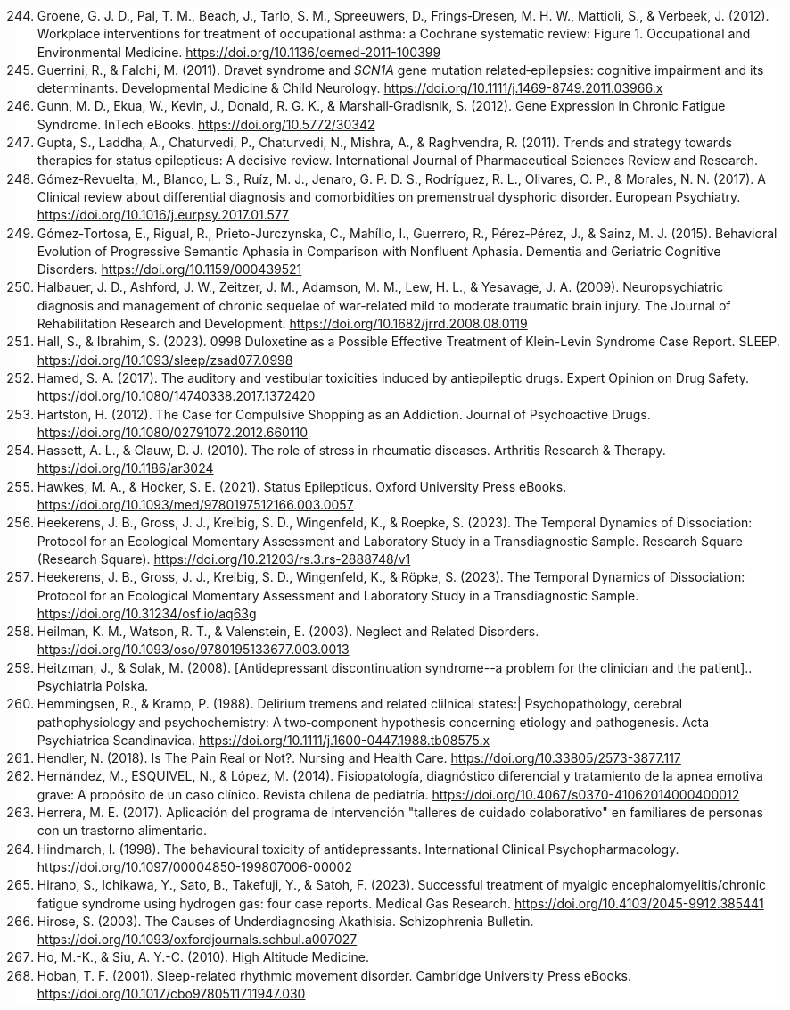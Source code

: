 244. Groene, G. J. D., Pal, T. M., Beach, J., Tarlo, S. M., Spreeuwers, D., Frings‐Dresen, M. H. W., Mattioli, S., & Verbeek, J. (2012). Workplace interventions for treatment of occupational asthma: a Cochrane systematic review: Figure 1. Occupational and Environmental Medicine. https://doi.org/10.1136/oemed-2011-100399
245. Guerrini, R., & Falchi, M. (2011). Dravet syndrome and <i>SCN1A</i> gene mutation related‐epilepsies: cognitive impairment and its determinants. Developmental Medicine & Child Neurology. https://doi.org/10.1111/j.1469-8749.2011.03966.x
246. Gunn, M. D., Ekua, W., Kevin, J., Donald, R. G. K., & Marshall‐Gradisnik, S. (2012). Gene Expression in Chronic Fatigue Syndrome. InTech eBooks. https://doi.org/10.5772/30342
247. Gupta, S., Laddha, A., Chaturvedi, P., Chaturvedi, N., Mishra, A., & Raghvendra, R. (2011). Trends and strategy towards therapies for status epilepticus: A decisive review. International Journal of Pharmaceutical Sciences Review and Research.
248. Gómez‐Revuelta, M., Blanco, L. S., Ruíz, M. J., Jenaro, G. P. D. S., Rodríguez, R. L., Olivares, O. P., & Morales, N. N. (2017). A Clinical review about differential diagnosis and comorbidities on premenstrual dysphoric disorder. European Psychiatry. https://doi.org/10.1016/j.eurpsy.2017.01.577
249. Gómez‐Tortosa, E., Rigual, R., Prieto-Jurczynska, C., Mahíllo, I., Guerrero, R., Pérez‐Pérez, J., & Sainz, M. J. (2015). Behavioral Evolution of Progressive Semantic Aphasia in Comparison with Nonfluent Aphasia. Dementia and Geriatric Cognitive Disorders. https://doi.org/10.1159/000439521
250. Halbauer, J. D., Ashford, J. W., Zeitzer, J. M., Adamson, M. M., Lew, H. L., & Yesavage, J. A. (2009). Neuropsychiatric diagnosis and management of chronic sequelae of war-related mild to moderate traumatic brain injury. The Journal of Rehabilitation Research and Development. https://doi.org/10.1682/jrrd.2008.08.0119
251. Hall, S., & Ibrahim, S. (2023). 0998 Duloxetine as a Possible Effective Treatment of Klein-Levin Syndrome Case Report. SLEEP. https://doi.org/10.1093/sleep/zsad077.0998
252. Hamed, S. A. (2017). The auditory and vestibular toxicities induced by antiepileptic drugs. Expert Opinion on Drug Safety. https://doi.org/10.1080/14740338.2017.1372420
253. Hartston, H. (2012). The Case for Compulsive Shopping as an Addiction. Journal of Psychoactive Drugs. https://doi.org/10.1080/02791072.2012.660110
254. Hassett, A. L., & Clauw, D. J. (2010). The role of stress in rheumatic diseases. Arthritis Research & Therapy. https://doi.org/10.1186/ar3024
255. Hawkes, M. A., & Hocker, S. E. (2021). Status Epilepticus. Oxford University Press eBooks. https://doi.org/10.1093/med/9780197512166.003.0057
256. Heekerens, J. B., Gross, J. J., Kreibig, S. D., Wingenfeld, K., & Roepke, S. (2023). The Temporal Dynamics of Dissociation: Protocol for an Ecological Momentary Assessment and Laboratory Study in a Transdiagnostic Sample. Research Square (Research Square). https://doi.org/10.21203/rs.3.rs-2888748/v1
257. Heekerens, J. B., Gross, J. J., Kreibig, S. D., Wingenfeld, K., & Röpke, S. (2023). The Temporal Dynamics of Dissociation: Protocol for an Ecological Momentary Assessment and Laboratory Study in a Transdiagnostic Sample. https://doi.org/10.31234/osf.io/aq63g
258. Heilman, K. M., Watson, R. T., & Valenstein, E. (2003). Neglect and Related Disorders. https://doi.org/10.1093/oso/9780195133677.003.0013
259. Heitzman, J., & Solak, M. (2008). [Antidepressant discontinuation syndrome--a problem for the clinician and the patient].. Psychiatria Polska.
260. Hemmingsen, R., & Kramp, P. (1988). Delirium tremens and related clilnical states:| Psychopathology, cerebral pathophysiology and psychochemistry: A two‐component hypothesis concerning etiology and pathogenesis. Acta Psychiatrica Scandinavica. https://doi.org/10.1111/j.1600-0447.1988.tb08575.x
261. Hendler, N. (2018). Is The Pain Real or Not?. Nursing and Health Care. https://doi.org/10.33805/2573-3877.117
262. Hernández, M., ESQUIVEL, N., & López, M. (2014). Fisiopatología, diagnóstico diferencial y tratamiento de la apnea emotiva grave: A propósito de un caso clínico. Revista chilena de pediatría. https://doi.org/10.4067/s0370-41062014000400012
263. Herrera, M. E. (2017). Aplicación del programa de intervención "talleres de cuidado colaborativo" en familiares de personas con un trastorno alimentario.
264. Hindmarch, I. (1998). The behavioural toxicity of antidepressants. International Clinical Psychopharmacology. https://doi.org/10.1097/00004850-199807006-00002
265. Hirano, S., Ichikawa, Y., Sato, B., Takefuji, Y., & Satoh, F. (2023). Successful treatment of myalgic encephalomyelitis/chronic fatigue syndrome using hydrogen gas: four case reports. Medical Gas Research. https://doi.org/10.4103/2045-9912.385441
266. Hirose, S. (2003). The Causes of Underdiagnosing Akathisia. Schizophrenia Bulletin. https://doi.org/10.1093/oxfordjournals.schbul.a007027
267. Ho, M.-K., & Siu, A. Y.-C. (2010). High Altitude Medicine.
268. Hoban, T. F. (2001). Sleep-related rhythmic movement disorder. Cambridge University Press eBooks. https://doi.org/10.1017/cbo9780511711947.030